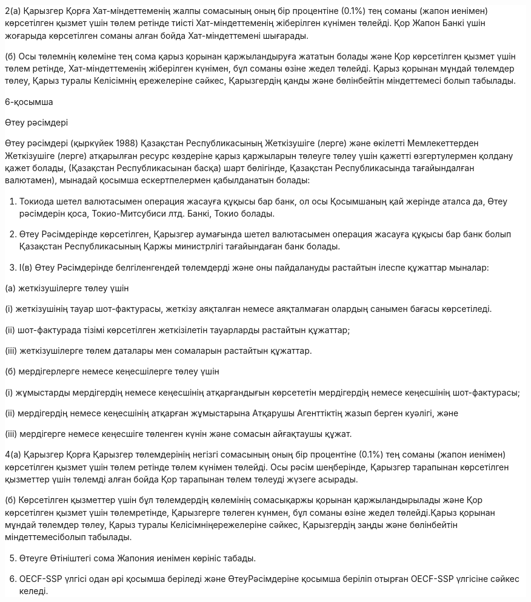 2(а) Қарызгер Қорға Хат-мiндеттеменiң жалпы сомасының оның бiр процентiне (0.1%) тең соманы (жапон иенiмен) көрсетiлген қызмет үшiн төлем ретiнде тиiстi Хат-мiндеттеменiң жiберiлген күнiмен төлейдi. Қор Жапон Банкi үшiн жоғарыда көрсетiлген соманы алған бойда Хат-мiндеттеменi шығарады.

(б) Осы төлемнiң көлемiне тең сома қарыз қорынан қаржыландыруға жататын болады және Қор көрсетiлген қызмет үшiн төлем ретiнде, Хат-мiндеттеменiң жiберiлген күнiмен, бұл соманы өзiне жедел төлейдi. Қарыз қорынан мұндай төлемдер төлеу, Қарыз туралы Келiсiмнiң ережелерiне сәйкес, Қарызгердiң қанды және бөлiнбейтiн мiндеттемесi болып табылады.

6-қосымша

Өтеу рәсiмдерi

Өтеу рәсiмдерi (қыркүйек 1988) Қазақстан Республикасының Жеткiзушiге (лерге) және өкiлеттi Мемлекеттерден Жеткiзушiге (лерге) атқарылған ресурс көздерiне қарыз қаржыларын төлеуге төлеу үшiн қажеттi өзгертулермен қолдану қажет болады, (Қазақстан Республикасынан басқа) шарт бөлiгiнде, Қазақстан Республикасында тағайындалған валютамен), мынадай қосымша ескертпелермен қабылданатын болады:

1. Токиода шетел валютасымен операция жасауға құқысы бар банк, ол осы Қосымшаның қай жерiнде аталса да, Өтеу рәсiмдерiн қоса, Токио-Митсубиси лтд. Банкi, Токио болады.

2. Өтеу Рәсiмдерiнде көрсетiлген, Қарызгер аумағында шетел валютасымен операция жасауға құқысы бар банк болып Қазақстан Республикасының Қаржы министрлiгi тағайындаған банк болады.

3. I(в) Өтеу Рәсiмдерiнде белгiленгендей төлемдердi және оны пайдалануды растайтын iлеспе құжаттар мыналар:

(а) жеткiзушiлерге төлеу үшiн

(i) жеткiзушiнiң тауар шот-фактурасы, жеткiзу аяқталған немесе аяқталмаған олардың санымен бағасы көрсетiледi.

(ii) шот-фактурада тiзiмi көрсетiлген жеткiзiлетiн тауарларды растайтын құжаттар;

(iii) жеткiзушiлерге төлем даталары мен сомаларын растайтын құжаттар.

(б) мердiгерлерге немесе кеңесшiлерге төлеу үшiн

(i) жұмыстарды мердiгердiң немесе кеңесшiнiң атқарғандығын көрсететiн мердiгердiң немесе кеңесшiнiң шот-фактурасы;

(ii) мердiгердiң немесе кеңесшiнiң атқарған жұмыстарына Атқарушы Агенттiктiң жазып берген куәлiгi, және

(iii) мердiгерге немесе кеңесшiге төленген күнiн және сомасын айғақтаушы құжат.

4(a) Қарызгер Қорға Қарызгер төлемдерiнiң негiзгi сомасының оның бiр процентiне (0.1%) тең соманы (жапон иенiмен) көрсетiлген қызмет үшiн төлем ретiнде төлем күнiмен төлейдi. Осы рәсiм шеңберiнде, Қарызгер тарапынан көрсетiлген қызметтер үшiн төлемдi алған бойда Қор тарапынан төлем төлеудi жүзеге асырады.

(б) Көрсетiлген қызметтер үшiн бұл төлемдердiң көлемiнiң сомасықаржы қорынан қаржыландырылады және Қор көрсетiлген қызмет үшiн төлемретiнде, Қарызгерге төлеген күнмен, бұл соманы өзiне жедел төлейдi.Қарыз қорынан мұндай төлемдер төлеу, Қарыз туралы Келiсiмнiңережелерiне сәйкес, Қарызгердiң заңды және бөлiнбейтiн мiндеттемесiболып табылады.

5. Өтеуге Өтiнiштегi сома Жапония иенiмен көрiнiс табады.

6. OECF-SSP үлгiсi одан әрi қосымша берiледi және ӨтеуРәсiмдерiне қосымша берiлiп отырған OECF-SSP үлгiсiне сәйкес келедi.
